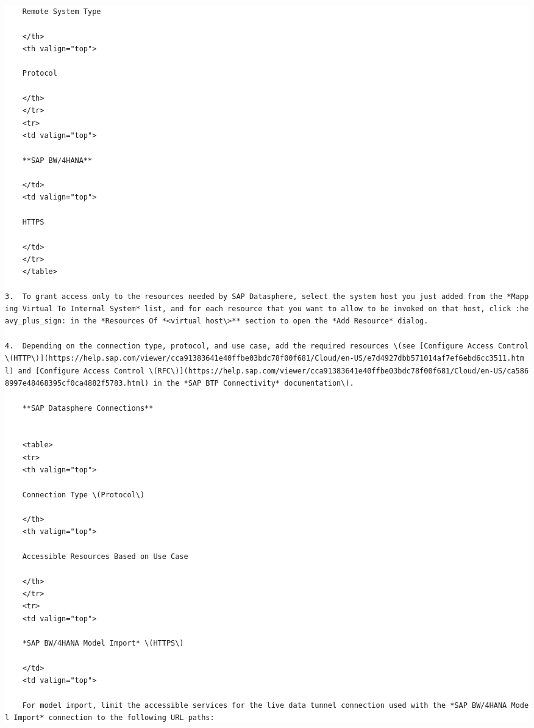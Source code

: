         Remote System Type
        
        </th>
        <th valign="top">

        Protocol
        
        </th>
        </tr>
        <tr>
        <td valign="top">
        
        **SAP BW∕4HANA**
        
        </td>
        <td valign="top">
        
        HTTPS
        
        </td>
        </tr>
        </table>
        
    3.  To grant access only to the resources needed by SAP Datasphere, select the system host you just added from the *Mapping Virtual To Internal System* list, and for each resource that you want to allow to be invoked on that host, click :heavy_plus_sign: in the *Resources Of *<virtual host\>** section to open the *Add Resource* dialog.

    4.  Depending on the connection type, protocol, and use case, add the required resources \(see [Configure Access Control \(HTTP\)](https://help.sap.com/viewer/cca91383641e40ffbe03bdc78f00f681/Cloud/en-US/e7d4927dbb571014af7ef6ebd6cc3511.html) and [Configure Access Control \(RFC\)](https://help.sap.com/viewer/cca91383641e40ffbe03bdc78f00f681/Cloud/en-US/ca5868997e48468395cf0ca4882f5783.html) in the *SAP BTP Connectivity* documentation\).

        **SAP Datasphere Connections**


        <table>
        <tr>
        <th valign="top">

        Connection Type \(Protocol\)
        
        </th>
        <th valign="top">

        Accessible Resources Based on Use Case
        
        </th>
        </tr>
        <tr>
        <td valign="top">
        
        *SAP BW/4HANA Model Import* \(HTTPS\)
        
        </td>
        <td valign="top">
        
        For model import, limit the accessible services for the live data tunnel connection used with the *SAP BW/4HANA Model Import* connection to the following URL paths:
